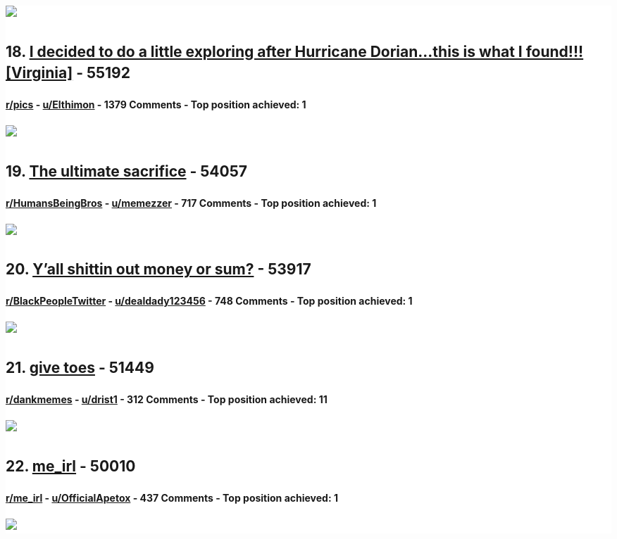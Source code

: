 <a href="https://i.redd.it/omcise9qy9l31.png"><img src="https://b.thumbs.redditmedia.com/5f-GKnZ8XNrQ0ClEhrcppI6IZY2pwuw046E2rAY5-Zk.jpg"></img></a>

## 18. [I decided to do a little exploring after Hurricane Dorian...this is what I found!!! [Virginia]](http://reddit.com/r/pics/comments/d1j1m5/i_decided_to_do_a_little_exploring_after/) - 55192
#### [r/pics](http://reddit.com/r/pics) - [u/Elthimon](http://reddit.com/u/Elthimon) - 1379 Comments - Top position achieved: 1

<a href="https://i.redd.it/ugicb8obkgl31.jpg"><img src="https://b.thumbs.redditmedia.com/rn1gdP9_vS9FwvkezydhnU5E5-Azr8T3fLnLof0wFOw.jpg"></img></a>

## 19. [The ultimate sacrifice](http://reddit.com/r/HumansBeingBros/comments/d15bko/the_ultimate_sacrifice/) - 54057
#### [r/HumansBeingBros](http://reddit.com/r/HumansBeingBros) - [u/memezzer](http://reddit.com/u/memezzer) - 717 Comments - Top position achieved: 1

<a href="https://i.redd.it/8ifa3th87al31.jpg"><img src="https://b.thumbs.redditmedia.com/yxk2mVZmo14eH6PdLzNLU1ThJlFFBPNMkZqnN4d2vPc.jpg"></img></a>

## 20. [Y’all shittin out money or sum?](http://reddit.com/r/BlackPeopleTwitter/comments/d1dqx1/yall_shittin_out_money_or_sum/) - 53917
#### [r/BlackPeopleTwitter](http://reddit.com/r/BlackPeopleTwitter) - [u/dealdady123456](http://reddit.com/u/dealdady123456) - 748 Comments - Top position achieved: 1

<a href="https://i.redd.it/pyf59a6xkel31.jpg"><img src="https://b.thumbs.redditmedia.com/S30OaNiDzUC8IUWvy1FMJ0C9Fbb_HoZDLuRkTEs0kOc.jpg"></img></a>

## 21. [give toes](http://reddit.com/r/dankmemes/comments/d1g5c3/give_toes/) - 51449
#### [r/dankmemes](http://reddit.com/r/dankmemes) - [u/drist1](http://reddit.com/u/drist1) - 312 Comments - Top position achieved: 11

<a href="https://i.redd.it/n7ifngiyffl31.jpg"><img src="https://a.thumbs.redditmedia.com/nRbB6SyyiFgeTtFkNzbEmX2u9oBxRaNWKeDALRCbxE4.jpg"></img></a>

## 22. [me_irl](http://reddit.com/r/me_irl/comments/d1650k/me_irl/) - 50010
#### [r/me_irl](http://reddit.com/r/me_irl) - [u/OfficialApetox](http://reddit.com/u/OfficialApetox) - 437 Comments - Top position achieved: 1

<a href="https://i.redd.it/n3t2fj5nlal31.jpg"><img src="https://b.thumbs.redditmedia.com/Llfrp9UZmyJGUrxzFLeThpZrLK2OiT3mxqfnU4nmtQA.jpg"></img></a>
